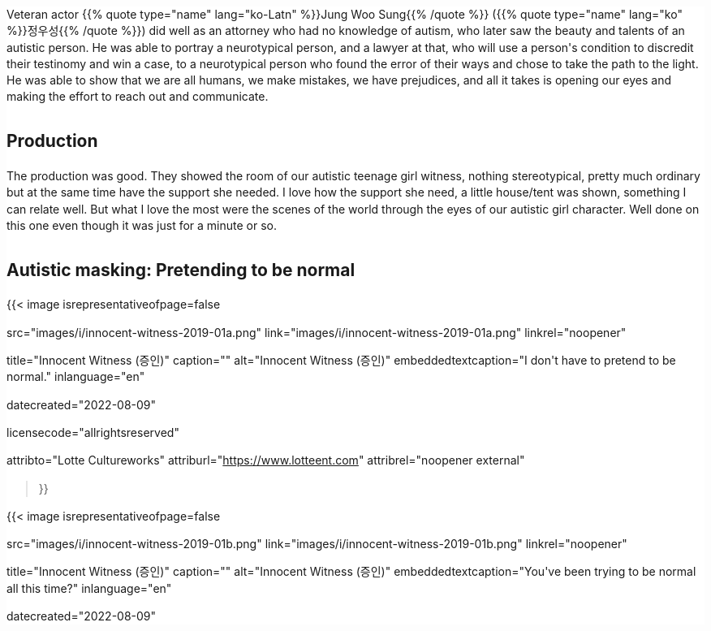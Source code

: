 Veteran actor {{% quote type="name" lang="ko-Latn" %}}Jung Woo Sung{{% /quote %}} ({{% quote type="name" lang="ko" %}}정우성{{% /quote %}}) did well as an attorney who had no knowledge of autism, who later saw the beauty and talents of an autistic person. He was able to portray a neurotypical person, and a lawyer at that, who will use a person's condition to discredit their testinomy and win a case, to a neurotypical person who found the error of their ways and chose to take the path to the light. He was able to show that we are all humans, we make mistakes, we have prejudices, and all it takes is opening our eyes and making the effort to reach out and communicate.

## Production

The production was good. They showed the room of our autistic teenage girl witness, nothing stereotypical, pretty much ordinary but at the same time have the support she needed. I love how the support she need, a little house/tent was shown, something I can relate well. But what I love the most were the scenes of the world through the eyes of our autistic girl character. Well done on this one even though it was just for a minute or so.

## Autistic masking: Pretending to be normal

{{< image
  isrepresentativeofpage=false

  src="images/i/innocent-witness-2019-01a.png"
  link="images/i/innocent-witness-2019-01a.png"
  linkrel="noopener"

  title="Innocent Witness (증인)"
  caption=""
  alt="Innocent Witness (증인)"
  embeddedtextcaption="I don't have to pretend to be normal."
  inlanguage="en"

  datecreated="2022-08-09"

  licensecode="allrightsreserved"

  attribto="Lotte Cultureworks"
  attriburl="https://www.lotteent.com"
  attribrel="noopener external"
>}}

{{< image
  isrepresentativeofpage=false

  src="images/i/innocent-witness-2019-01b.png"
  link="images/i/innocent-witness-2019-01b.png"
  linkrel="noopener"

  title="Innocent Witness (증인)"
  caption=""
  alt="Innocent Witness (증인)"
  embeddedtextcaption="You've been trying to be normal all this time?"
  inlanguage="en"

  datecreated="2022-08-09"
